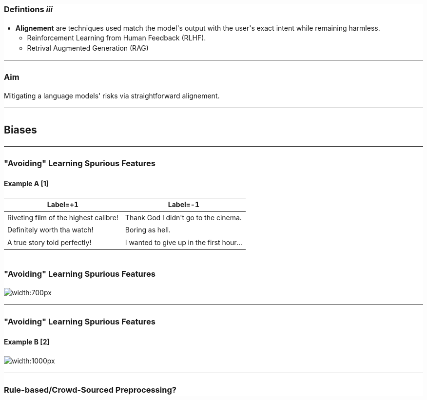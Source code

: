 

### Defintions _iii_

* **Alignement** are techniques used match the model's output with the user's exact intent while remaining harmless.
    * Reinforcement Learning from Human Feedback (RLHF).
    * Retrival Augmented Generation (RAG)

---


### Aim

Mitigating a language models' risks via straightforward alignement.

---



## Biases

---


### "Avoiding" Learning Spurious Features

#### Example A [1]

Label=+1|Label=-1
--------|--------
Riveting film of the highest calibre!|Thank God I didn't go to the cinema.
Definitely worth tha watch!|Boring as hell.
A true story told perfectly!|I wanted to give up in the first hour...

---


### "Avoiding" Learning Spurious Features

![width:700px](https://drive.google.com/uc?export=view&id=1dyf7qJkInd4jmTMVuREtvj2swcfwqgZD)

---


### "Avoiding" Learning Spurious Features

#### Example B [2]

![width:1000px](https://d3i71xaburhd42.cloudfront.net/468b9ec2bc817bb9e567e300ae16e05160ab24df/3-Figure2-1.png)

---


### Rule-based/Crowd-Sourced Preprocessing?
